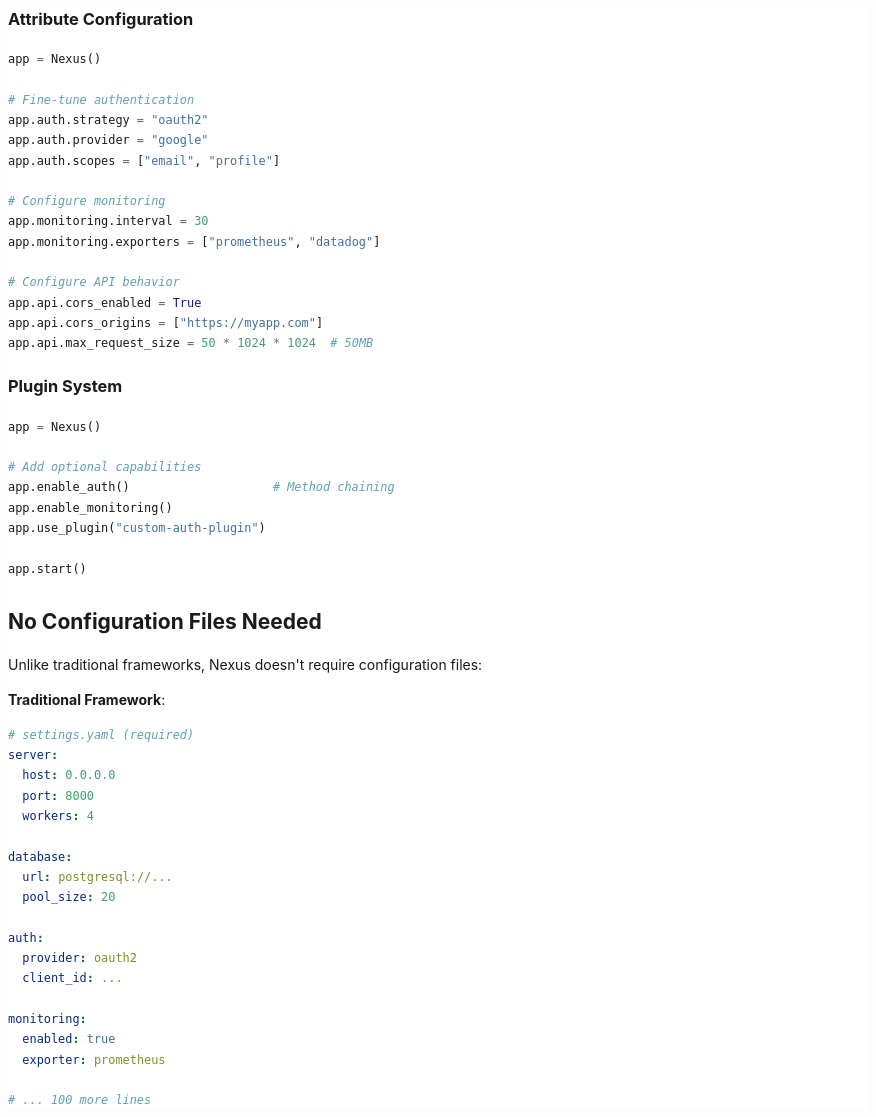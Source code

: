 ### **Attribute Configuration**

```python
app = Nexus()

# Fine-tune authentication
app.auth.strategy = "oauth2"
app.auth.provider = "google"
app.auth.scopes = ["email", "profile"]

# Configure monitoring
app.monitoring.interval = 30
app.monitoring.exporters = ["prometheus", "datadog"]

# Configure API behavior
app.api.cors_enabled = True
app.api.cors_origins = ["https://myapp.com"]
app.api.max_request_size = 50 * 1024 * 1024  # 50MB
```

### **Plugin System**

```python
app = Nexus()

# Add optional capabilities
app.enable_auth()                    # Method chaining
app.enable_monitoring()
app.use_plugin("custom-auth-plugin")

app.start()
```

## No Configuration Files Needed

Unlike traditional frameworks, Nexus doesn't require configuration files:

**Traditional Framework**:
```yaml
# settings.yaml (required)
server:
  host: 0.0.0.0
  port: 8000
  workers: 4

database:
  url: postgresql://...
  pool_size: 20

auth:
  provider: oauth2
  client_id: ...

monitoring:
  enabled: true
  exporter: prometheus

# ... 100 more lines
```
